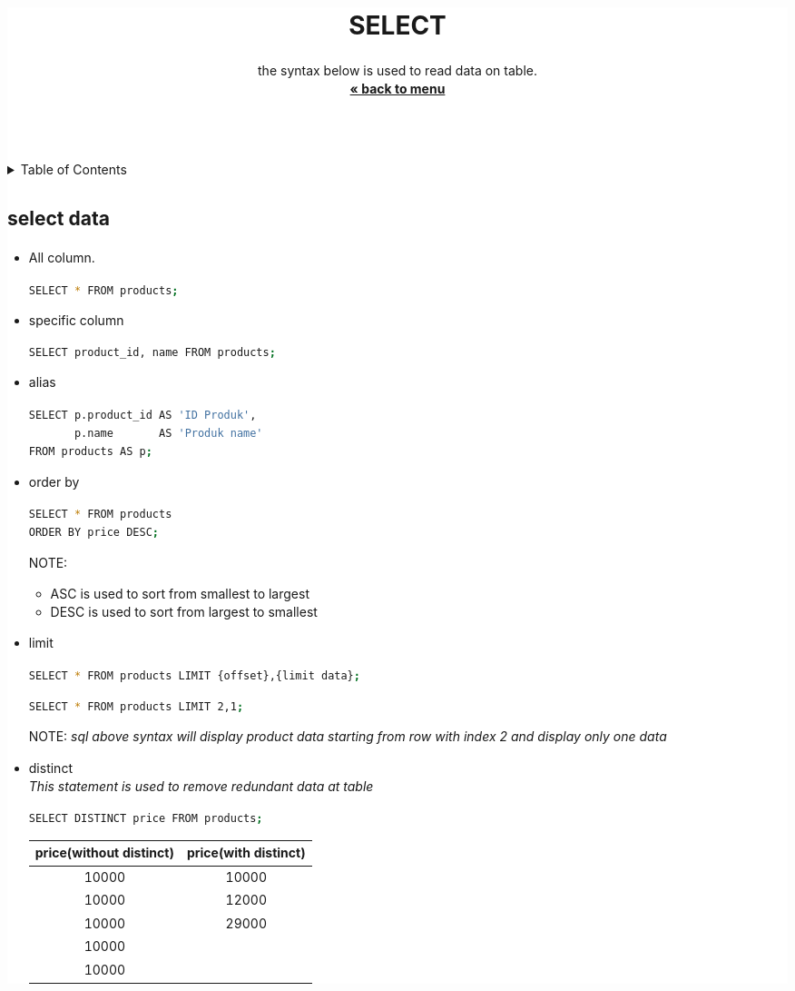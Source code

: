 
<p align="center">
    <h1 align="center">SELECT</h1>
    <p align="center">
        the syntax below is used to read data on table.<br />
        <a href="../README.md"><strong>« back to menu</strong></a>
    </p>
    <br />
    <br />
</p>

<details close="close"><summary>Table of Contents</summary></details>

## select data
* All column. 
    ```sh
    SELECT * FROM products;
    ```
    
* specific column
    ```sh
    SELECT product_id, name FROM products;
    ```

* alias
    ```sh
    SELECT p.product_id AS 'ID Produk', 
           p.name       AS 'Produk name' 
    FROM products AS p;
    ```

* order by
    ```sh
    SELECT * FROM products 
    ORDER BY price DESC;
    ```
    NOTE:  
    - ASC is used to sort from smallest to largest
    - DESC is used to sort from largest to smallest

* limit
    ```sh
    SELECT * FROM products LIMIT {offset},{limit data};
    ```
    ```sh
    SELECT * FROM products LIMIT 2,1;
    ```
    NOTE: _sql above syntax will display product data starting from row with index 2 and display only one data_

* distinct <br/>
    _This statement is used to remove redundant data at table_
    ```sh
    SELECT DISTINCT price FROM products;
    ```
    | price(without distinct) | price(with distinct)|
    | :---: | :---: |
    | 10000 | 10000 |
    | 10000 | 12000 |
    | 10000 | 29000 |
    | 10000 |
    | 10000 |